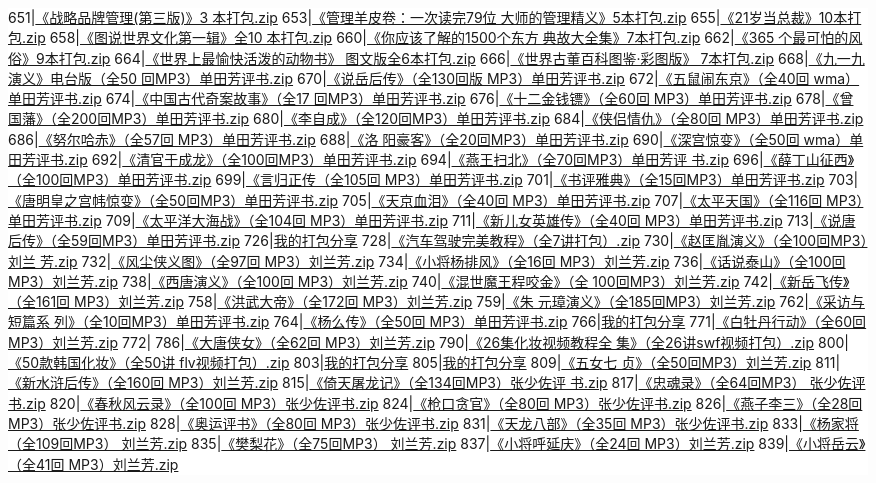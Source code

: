 651|[《战略品牌管理(第三版)》3 本打包.zip](http://www.t00y.com/file/131831404)
653|[《管理羊皮卷：一次读完79位 大师的管理精义》5本打包.zip](http://www.t00y.com/file/131831416)
655|[《21岁当总裁》10本打 包.zip](http://www.t00y.com/file/131831392)
658|[《图说世界文化第一辑》全10 本打包.zip](http://www.t00y.com/file/132028984)
660|[《你应该了解的1500个东方 典故大全集》7本打包.zip](http://www.t00y.com/file/132028981)
662|[《365 个最可怕的风俗》9本打包.zip](http://www.t00y.com/file/131852140)
664|[《世界上最愉快活泼的动物书》 图文版全6本打包.zip](http://www.t00y.com/file/132028978)
666|[《世界古董百科图鉴·彩图版》 7本打包.zip](http://www.t00y.com/file/131942566)
668|[《九一九演义》电台版（全50 回MP3）单田芳评书.zip](http://www.t00y.com/file/131942563)
670|[《说岳后传》（全130回版 MP3）单田芳评书.zip](http://www.t00y.com/file/131942560)
672|[《五鼠闹东京》（全40回 wma）单田芳评书.zip](http://www.t00y.com/file/131789125)
674|[《中国古代奇案故事》（全17 回MP3）单田芳评书.zip](http://www.t00y.com/file/131831395)
676|[《十二金钱镖》（全60回 MP3）单田芳评书.zip](http://www.t00y.com/file/131831401)
678|[《曾 国藩》（全200回MP3）单田芳评书.zip](http://www.t00y.com/file/131831410)
680|[《李自成》（全120回MP3）单田芳评书.zip](http://www.t00y.com/file/131831413)
684|[《侠侣情仇》（全80回 MP3）单田芳评书.zip](http://www.t00y.com/file/132256960)
686|[《努尔哈赤》（全57回 MP3）单田芳评书.zip](http://www.t00y.com/file/132256963)
688|[《洛 阳豪客》（全20回MP3）单田芳评书.zip](http://www.t00y.com/file/132256966)
690|[《深宫惊变》（全50回 wma）单田芳评书.zip](http://www.t00y.com/file/132256969)
692|[《清官于成龙》（全100回MP3）单田芳评书.zip](http://www.t00y.com/file/132306490)
694|[《燕王扫北》（全70回MP3）单田芳评 书.zip](http://www.t00y.com/file/132256972)
696|[《薛丁山征西》（全100回MP3）单田芳评书.zip](http://www.t00y.com/file/132256975)
699|[《言归正传（全105回 MP3）单田芳评书.zip](http://www.t00y.com/file/132256978)
701|[《书评雅典》（全15回MP3）单田芳评书.zip](http://www.t00y.com/file/132313288)
703|[《唐明皇之宫帏惊变》（全50回MP3）单田芳评书.zip](http://www.t00y.com/file/132313291)
705|[《天京血泪》（全40回 MP3）单田芳评书.zip](http://www.t00y.com/file/132313297)
707|[《太平天国》（全116回 MP3）单田芳评书.zip](http://www.t00y.com/file/132313300)
709|[《太平洋大海战》（全104回 MP3）单田芳评书.zip](http://www.t00y.com/file/132313303)
711|[《新儿女英雄传》（全40回 MP3）单田芳评书.zip](http://www.t00y.com/file/132313306)
713|[《说唐后传》（全59回MP3）单田芳评书.zip](http://www.t00y.com/file/132313309)
726|[我的打包分享](http://mydbfx.com/)
728|[《汽车驾驶完美教程》（全7讲打包）.zip](http://www.t00y.com/file/132412360)
730|[《赵匡胤演义》（全100回MP3）刘兰 芳.zip](http://www.t00y.com/file/132412375)
732|[《风尘侠义图》（全97回 MP3）刘兰芳.zip](http://www.t00y.com/file/132412378)
734|[《小将杨排风》（全16回 MP3）刘兰芳.zip](http://www.t00y.com/file/132412354)
736|[《话说泰山》（全100回 MP3）刘兰芳.zip](http://www.t00y.com/file/132412372)
738|[《西唐演义》（全100回 MP3）刘兰芳.zip](http://www.t00y.com/file/132412369)
740|[《混世魔王程咬金》（全 100回MP3）刘兰芳.zip](http://www.t00y.com/file/132343321)
742|[《新岳飞传》（全161回 MP3）刘兰芳.zip](http://www.t00y.com/file/132343309)
758|[《洪武大帝》（全172回 MP3）刘兰芳.zip](http://www.t00y.com/file/132343318)
759|[《朱 元璋演义》（全185回MP3）刘兰芳.zip](http://www.t00y.com/file/132343312)
762|[《采访与短篇系 列》（全10回MP3）单田芳评书.zip](http://www.t00y.com/file/132343324)
764|[《杨么传》（全50回 MP3）单田芳评书.zip](http://www.t00y.com/file/132343315)
766|[我的打包分享](http://mydbfx.com/)
771|[《白牡丹行动》（全60回 MP3）刘兰芳.zip](http://www.t00y.com/file/132629777)
772|[](http://www.t00y.com/file/132343318)
786|[《大唐侠女》（全62回 MP3）刘兰芳.zip](http://www.t00y.com/file/132780029)
790|[《26集化妆视频教程全 集》（全26讲swf视频打包）.zip](http://www.t00y.com/file/132780017)
800|[《50款韩国化妆》（全50讲 flv视频打包）.zip](http://www.t00y.com/file/132858458)
803|[我的打包分享](http://mydbfx.com/)
805|[我的打包分享](http://mydbfx.com/)
809|[《五女七 贞》（全50回MP3）刘兰芳.zip](http://www.t00y.com/file/132780026)
811|[《新水浒后传》（全160回 MP3）刘兰芳.zip](http://www.t00y.com/file/132858506)
815|[《倚天屠龙记》（全134回MP3）张少佐评 书.zip](http://www.t00y.com/file/132858467)
817|[《忠魂录》（全64回MP3） 张少佐评书.zip](http://www.t00y.com/file/132858503)
820|[《春秋风云录》（全100回 MP3）张少佐评书.zip](http://www.t00y.com/file/132858512)
824|[《枪口贪官》（全80回 MP3）张少佐评书.zip](http://www.t00y.com/file/132858521)
826|[《燕子李三》（全28回 MP3）张少佐评书.zip](http://www.t00y.com/file/132780032)
828|[《奥运评书》（全80回 MP3）张少佐评书.zip](http://www.t00y.com/file/132858488)
831|[《天龙八部》（全35回 MP3）张少佐评书.zip](http://www.t00y.com/file/132858485)
833|[《杨家将（全109回MP3） 刘兰芳.zip](http://www.t00y.com/file/132858518)
835|[《樊梨花》（全75回MP3） 刘兰芳.zip](http://www.t00y.com/file/132858524)
837|[《小将呼延庆》（全24回 MP3）刘兰芳.zip](http://www.t00y.com/file/132858491)
839|[《小将岳云》（全41回 MP3）刘兰芳.zip](http://www.t00y.com/file/132858494)